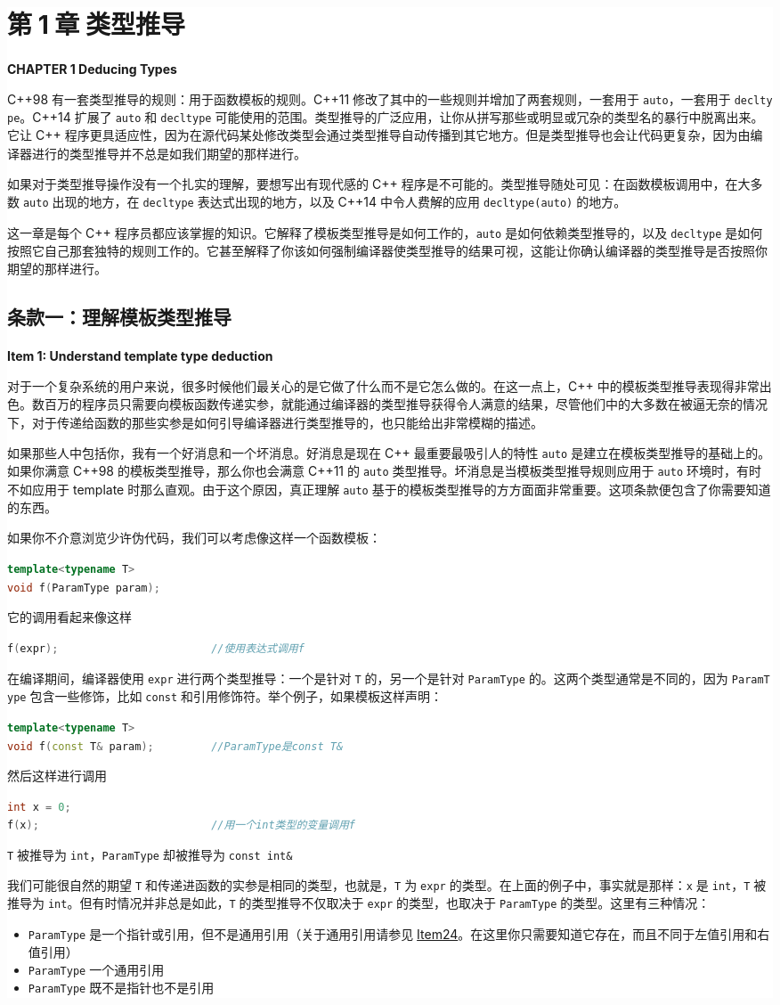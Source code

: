 # 第 1 章 类型推导

**CHAPTER 1 Deducing Types**

C++98 有一套类型推导的规则：用于函数模板的规则。C++11 修改了其中的一些规则并增加了两套规则，一套用于 `auto`，一套用于 `decltype`。C++14 扩展了 `auto` 和 `decltype` 可能使用的范围。类型推导的广泛应用，让你从拼写那些或明显或冗杂的类型名的暴行中脱离出来。它让 C++ 程序更具适应性，因为在源代码某处修改类型会通过类型推导自动传播到其它地方。但是类型推导也会让代码更复杂，因为由编译器进行的类型推导并不总是如我们期望的那样进行。

如果对于类型推导操作没有一个扎实的理解，要想写出有现代感的 C++ 程序是不可能的。类型推导随处可见：在函数模板调用中，在大多数 `auto` 出现的地方，在 `decltype` 表达式出现的地方，以及 C++14 中令人费解的应用 `decltype(auto)` 的地方。

这一章是每个 C++ 程序员都应该掌握的知识。它解释了模板类型推导是如何工作的，`auto` 是如何依赖类型推导的，以及 `decltype` 是如何按照它自己那套独特的规则工作的。它甚至解释了你该如何强制编译器使类型推导的结果可视，这能让你确认编译器的类型推导是否按照你期望的那样进行。

## 条款一：理解模板类型推导

**Item 1: Understand template type deduction**

对于一个复杂系统的用户来说，很多时候他们最关心的是它做了什么而不是它怎么做的。在这一点上，C++ 中的模板类型推导表现得非常出色。数百万的程序员只需要向模板函数传递实参，就能通过编译器的类型推导获得令人满意的结果，尽管他们中的大多数在被逼无奈的情况下，对于传递给函数的那些实参是如何引导编译器进行类型推导的，也只能给出非常模糊的描述。

如果那些人中包括你，我有一个好消息和一个坏消息。好消息是现在 C++ 最重要最吸引人的特性 `auto` 是建立在模板类型推导的基础上的。如果你满意 C++98 的模板类型推导，那么你也会满意 C++11 的 `auto` 类型推导。坏消息是当模板类型推导规则应用于 `auto` 环境时，有时不如应用于 template 时那么直观。由于这个原因，真正理解 `auto` 基于的模板类型推导的方方面面非常重要。这项条款便包含了你需要知道的东西。

如果你不介意浏览少许伪代码，我们可以考虑像这样一个函数模板：

```cpp
template<typename T>
void f(ParamType param);
```

它的调用看起来像这样

```cpp
f(expr);                        //使用表达式调用f
```

在编译期间，编译器使用 `expr` 进行两个类型推导：一个是针对 `T` 的，另一个是针对 `ParamType` 的。这两个类型通常是不同的，因为 `ParamType` 包含一些修饰，比如 `const` 和引用修饰符。举个例子，如果模板这样声明：

```cpp
template<typename T>
void f(const T& param);         //ParamType是const T&
```

然后这样进行调用

```cpp
int x = 0;
f(x);                           //用一个int类型的变量调用f
```

`T` 被推导为 `int`，`ParamType` 却被推导为 `const int&`

我们可能很自然的期望 `T` 和传递进函数的实参是相同的类型，也就是，`T` 为 `expr` 的类型。在上面的例子中，事实就是那样：`x` 是 `int`，`T` 被推导为 `int`。但有时情况并非总是如此，`T` 的类型推导不仅取决于 `expr` 的类型，也取决于 `ParamType` 的类型。这里有三种情况：

- `ParamType` 是一个指针或引用，但不是通用引用（关于通用引用请参见 [Item24](#ch006.xhtml#item-24)。在这里你只需要知道它存在，而且不同于左值引用和右值引用）
- `ParamType` 一个通用引用
- `ParamType` 既不是指针也不是引用
